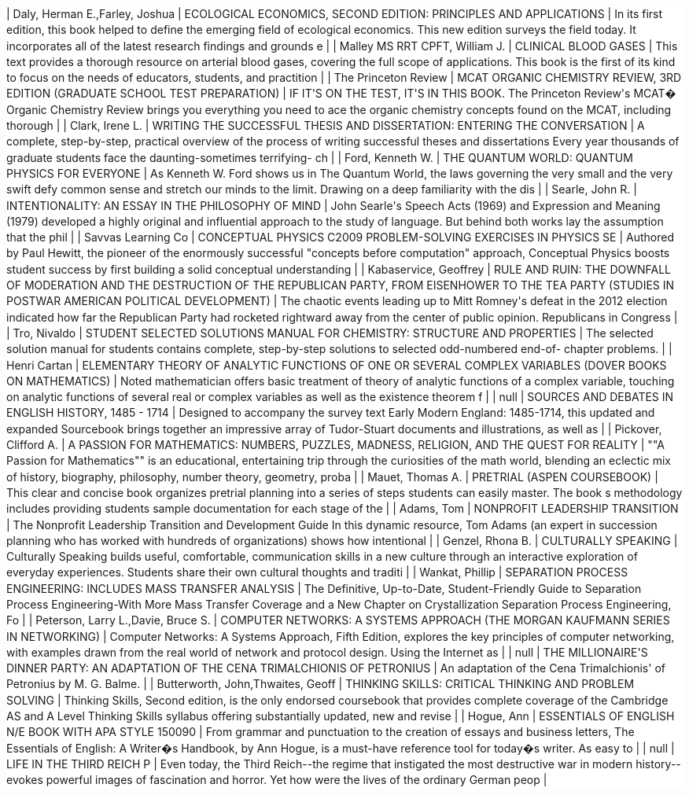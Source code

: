 | Daly, Herman E.,Farley, Joshua | ECOLOGICAL ECONOMICS, SECOND EDITION: PRINCIPLES AND APPLICATIONS | In its first edition, this book helped to define the emerging field of ecological economics. This new edition surveys the field today. It incorporates all of the latest research findings and grounds e |
| Malley MS RRT CPFT, William J. | CLINICAL BLOOD GASES | This text provides a thorough resource on arterial blood gases, covering the full scope of applications. This book is the first of its kind to focus on the needs of educators, students, and practition |
| The Princeton Review | MCAT ORGANIC CHEMISTRY REVIEW, 3RD EDITION (GRADUATE SCHOOL TEST PREPARATION) | IF IT'S ON THE TEST, IT'S IN THIS BOOK. The Princeton Review's MCAT� Organic Chemistry Review brings you everything you need to ace the organic chemistry concepts found on the MCAT, including thorough |
| Clark, Irene L. | WRITING THE SUCCESSFUL THESIS AND DISSERTATION: ENTERING THE CONVERSATION |   A complete, step-by-step, practical overview of the process of writing successful theses and dissertations        Every year thousands of graduate students face the daunting-sometimes terrifying- ch |
| Ford, Kenneth W. | THE QUANTUM WORLD: QUANTUM PHYSICS FOR EVERYONE |  As Kenneth W. Ford shows us in The Quantum World, the laws governing the very small and the very swift defy common sense and stretch our minds to the limit. Drawing on a deep familiarity with the dis |
| Searle, John R. | INTENTIONALITY: AN ESSAY IN THE PHILOSOPHY OF MIND | John Searle's Speech Acts (1969) and Expression and Meaning (1979) developed a highly original and influential approach to the study of language. But behind both works lay the assumption that the phil |
| Savvas Learning Co | CONCEPTUAL PHYSICS C2009 PROBLEM-SOLVING EXERCISES IN PHYSICS SE |  Authored by Paul Hewitt, the pioneer of the enormously successful "concepts before computation" approach, Conceptual Physics boosts student success by first building a solid conceptual understanding  |
| Kabaservice, Geoffrey | RULE AND RUIN: THE DOWNFALL OF MODERATION AND THE DESTRUCTION OF THE REPUBLICAN PARTY, FROM EISENHOWER TO THE TEA PARTY (STUDIES IN POSTWAR AMERICAN POLITICAL DEVELOPMENT) | The chaotic events leading up to Mitt Romney's defeat in the 2012 election indicated how far the Republican Party had rocketed rightward away from the center of public opinion. Republicans in Congress |
| Tro, Nivaldo | STUDENT SELECTED SOLUTIONS MANUAL FOR CHEMISTRY: STRUCTURE AND PROPERTIES |  The selected solution manual for students contains complete, step-by-step solutions to selected odd-numbered end-of- chapter problems.    |
| Henri Cartan | ELEMENTARY THEORY OF ANALYTIC FUNCTIONS OF ONE OR SEVERAL COMPLEX VARIABLES (DOVER BOOKS ON MATHEMATICS) | Noted mathematician offers basic treatment of theory of analytic functions of a complex variable, touching on analytic functions of several real or complex variables as well as the existence theorem f |
| null | SOURCES AND DEBATES IN ENGLISH HISTORY, 1485 - 1714 | Designed to accompany the survey text Early Modern England: 1485-1714, this updated and expanded Sourcebook brings together an impressive array of Tudor-Stuart documents and illustrations, as well as  |
| Pickover, Clifford A. | A PASSION FOR MATHEMATICS: NUMBERS, PUZZLES, MADNESS, RELIGION, AND THE QUEST FOR REALITY | ""A Passion for Mathematics"" is an educational, entertaining trip through the curiosities of the math world, blending an eclectic mix of history, biography, philosophy, number theory, geometry, proba |
| Mauet, Thomas A. | PRETRIAL (ASPEN COURSEBOOK) | This clear and concise book organizes pretrial planning into a series of steps students can easily master. The book s methodology includes providing students sample documentation for each stage of the |
| Adams, Tom | NONPROFIT LEADERSHIP TRANSITION |  The Nonprofit Leadership Transition and Development Guide   In this dynamic resource, Tom Adams (an expert in succession planning who has worked with hundreds of organizations) shows how intentional  |
| Genzel, Rhona B. | CULTURALLY SPEAKING | Culturally Speaking builds useful, comfortable, communication skills in a new culture through an interactive exploration of everyday experiences. Students share their own cultural thoughts and traditi |
| Wankat, Phillip | SEPARATION PROCESS ENGINEERING: INCLUDES MASS TRANSFER ANALYSIS |   The Definitive, Up-to-Date, Student-Friendly Guide to Separation Process Engineering-With More Mass Transfer Coverage and a New Chapter on Crystallization          Separation Process Engineering, Fo |
| Peterson, Larry L.,Davie, Bruce S. | COMPUTER NETWORKS: A SYSTEMS APPROACH (THE MORGAN KAUFMANN SERIES IN NETWORKING) |  Computer Networks: A Systems Approach, Fifth Edition, explores the key principles of computer networking, with examples drawn from the real world of network and protocol design. Using the Internet as |
| null | THE MILLIONAIRE'S DINNER PARTY: AN ADAPTATION OF THE CENA TRIMALCHIONIS OF PETRONIUS | An adaptation of the Cena Trimalchionis' of Petronius by M. G. Balme. |
| Butterworth, John,Thwaites, Geoff | THINKING SKILLS: CRITICAL THINKING AND PROBLEM SOLVING | Thinking Skills, Second edition, is the only endorsed coursebook that provides complete coverage of the Cambridge AS and A Level Thinking Skills syllabus offering substantially updated, new and revise |
| Hogue, Ann | ESSENTIALS OF ENGLISH N/E BOOK WITH APA STYLE 150090 |  From grammar and punctuation to the creation of essays and business letters, The Essentials of English: A Writer�s Handbook, by Ann Hogue, is a must-have reference tool for today�s writer. As easy to |
| null | LIFE IN THE THIRD REICH P | Even today, the Third Reich--the regime that instigated the most destructive war in modern history--evokes powerful images of fascination and horror. Yet how were the lives of the ordinary German peop |